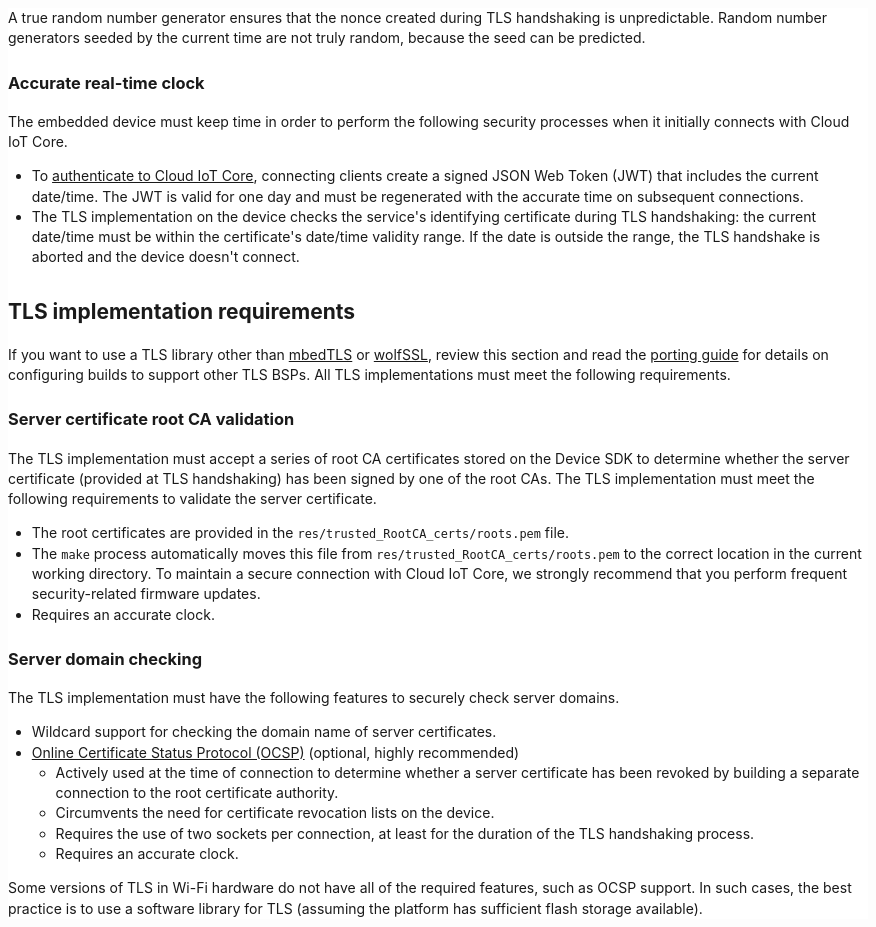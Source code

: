 A true random number generator ensures that the nonce created during TLS handshaking is unpredictable. Random number generators seeded by the current time are not truly random, because the seed can be predicted.

### Accurate real-time clock

The embedded device must keep time in order to perform the following security processes when it initially connects with Cloud IoT Core.

* To [authenticate to Cloud IoT Core](https://clearblade.atlassian.net/wiki/spaces/IC/pages/2202206402/Using+JSON+Web+Tokens), connecting clients create a signed JSON Web Token (JWT) that includes the current date/time. The JWT is valid for one day and must be regenerated with the accurate time on subsequent connections.
* The TLS implementation on the device checks the service's identifying certificate during TLS handshaking: the current date/time must be within the certificate's date/time validity range. If the date is outside the range, the TLS handshake is aborted and the device doesn't connect.

## TLS implementation requirements

If you want to use a TLS library other than [mbedTLS](https://tls.mbed.org) or [wolfSSL](https://www.wolfssl.com), review this section and read the [porting guide](https://github.com/ClearBlade/iot-device-sdk-embedded-c/blob/master/doc/porting_guide.md) for details on configuring builds to support other TLS BSPs. All TLS implementations must meet the following requirements.

### Server certificate root CA validation

The TLS implementation must accept a series of root CA certificates stored on the Device SDK to determine whether the server certificate (provided at TLS handshaking) has been signed by one of the root CAs. The TLS implementation must meet the following requirements to validate the server certificate.
   * The root certificates are provided in the `res/trusted_RootCA_certs/roots.pem` file.
   * The `make` process automatically moves this file from `res/trusted_RootCA_certs/roots.pem` to the correct location in the current working directory. To maintain a secure connection with Cloud IoT Core, we strongly recommend that you perform frequent security-related firmware updates.
   * Requires an accurate clock.

### Server domain checking
    
The TLS implementation must have the following features to securely check server domains.
   * Wildcard support for checking the domain name of server certificates.
   * [Online Certificate Status Protocol (OCSP)](http://en.wikipedia.org/wiki/Online_Certificate_Status_Protocol) (optional, highly recommended)
      * Actively used at the time of connection to determine whether a server certificate has been revoked by building a separate connection to the root certificate authority.
      * Circumvents the need for certificate revocation lists on the device.
      * Requires the use of two sockets per connection, at least for the duration of the TLS handshaking process.
      * Requires an accurate clock.

Some versions of TLS in Wi-Fi hardware do not have all of the required features, such as OCSP support. In such cases, the best practice is to use a software library for TLS (assuming the platform has sufficient flash storage available).
